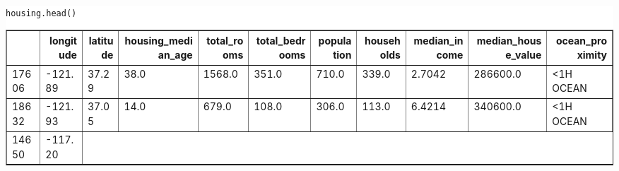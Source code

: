 ```python
housing.head()
```




<div>
<style scoped>
    .dataframe tbody tr th:only-of-type {
        vertical-align: middle;
    }

    .dataframe tbody tr th {
        vertical-align: top;
    }

    .dataframe thead th {
        text-align: right;
    }
</style>
<table border="1" class="dataframe">
  <thead>
    <tr style="text-align: right;">
      <th></th>
      <th>longitude</th>
      <th>latitude</th>
      <th>housing_median_age</th>
      <th>total_rooms</th>
      <th>total_bedrooms</th>
      <th>population</th>
      <th>households</th>
      <th>median_income</th>
      <th>median_house_value</th>
      <th>ocean_proximity</th>
    </tr>
  </thead>
  <tbody>
    <tr>
      <td>17606</td>
      <td>-121.89</td>
      <td>37.29</td>
      <td>38.0</td>
      <td>1568.0</td>
      <td>351.0</td>
      <td>710.0</td>
      <td>339.0</td>
      <td>2.7042</td>
      <td>286600.0</td>
      <td>&lt;1H OCEAN</td>
    </tr>
    <tr>
      <td>18632</td>
      <td>-121.93</td>
      <td>37.05</td>
      <td>14.0</td>
      <td>679.0</td>
      <td>108.0</td>
      <td>306.0</td>
      <td>113.0</td>
      <td>6.4214</td>
      <td>340600.0</td>
      <td>&lt;1H OCEAN</td>
    </tr>
    <tr>
      <td>14650</td>
      <td>-117.20</td>